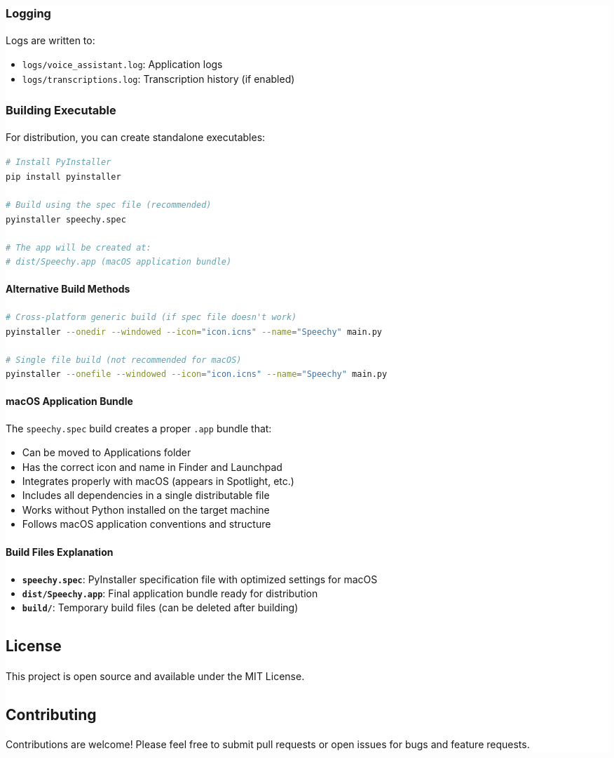 ### Logging

Logs are written to:
- `logs/voice_assistant.log`: Application logs
- `logs/transcriptions.log`: Transcription history (if enabled)

### Building Executable

For distribution, you can create standalone executables:

```bash
# Install PyInstaller
pip install pyinstaller

# Build using the spec file (recommended)
pyinstaller speechy.spec

# The app will be created at:
# dist/Speechy.app (macOS application bundle)
```

#### Alternative Build Methods

```bash
# Cross-platform generic build (if spec file doesn't work)
pyinstaller --onedir --windowed --icon="icon.icns" --name="Speechy" main.py

# Single file build (not recommended for macOS)
pyinstaller --onefile --windowed --icon="icon.icns" --name="Speechy" main.py
```

#### macOS Application Bundle
The `speechy.spec` build creates a proper `.app` bundle that:
- Can be moved to Applications folder
- Has the correct icon and name in Finder and Launchpad
- Integrates properly with macOS (appears in Spotlight, etc.)
- Includes all dependencies in a single distributable file
- Works without Python installed on the target machine
- Follows macOS application conventions and structure

#### Build Files Explanation
- **`speechy.spec`**: PyInstaller specification file with optimized settings for macOS
- **`dist/Speechy.app`**: Final application bundle ready for distribution
- **`build/`**: Temporary build files (can be deleted after building)

## License

This project is open source and available under the MIT License.

## Contributing

Contributions are welcome! Please feel free to submit pull requests or open issues for bugs and feature requests.

